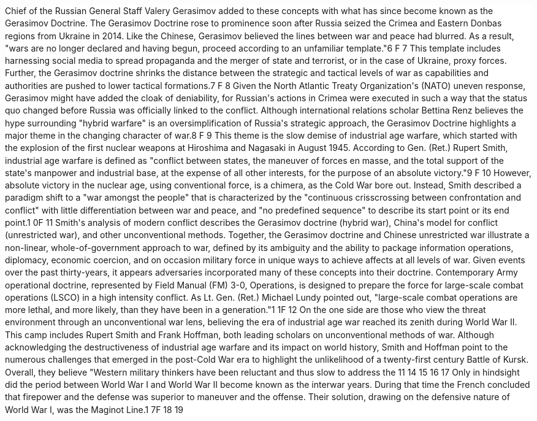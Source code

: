 Chief of the Russian General Staff Valery Gerasimov added to these concepts with what has since become known as the Gerasimov Doctrine. The Gerasimov Doctrine rose to prominence soon after Russia seized the Crimea and Eastern Donbas regions from Ukraine in 2014. Like the Chinese, Gerasimov believed the lines between war and peace had blurred. As a result, "wars are no longer declared and having begun, proceed according to an unfamiliar template."6 F 7 This template includes harnessing social media to spread propaganda and the merger of state and terrorist, or in the case of Ukraine, proxy forces. Further, the Gerasimov doctrine shrinks the distance between the strategic and tactical levels of war as capabilities and authorities are pushed to lower tactical formations.7 F 8 Given the North Atlantic Treaty Organization's (NATO) uneven response, Gerasimov might have added the cloak of deniability, for Russian's actions in Crimea were executed in such a way that the status quo changed before Russia was officially linked to the conflict. Although international relations scholar Bettina Renz believes the hype surrounding "hybrid warfare" is an oversimplification of Russia's strategic approach, the Gerasimov Doctrine highlights a major theme in the changing character of war.8 F 9
This theme is the slow demise of industrial age warfare, which started with the explosion of the first nuclear weapons at Hiroshima and Nagasaki in August 1945. According to Gen. (Ret.) Rupert Smith, industrial age warfare is defined as "conflict between states, the maneuver of forces en masse, and the total support of the state's manpower and industrial base, at the expense of all other interests, for the purpose of an absolute victory."9 F 10 However, absolute victory in the nuclear age, using conventional force, is a chimera, as the Cold War bore out. Instead, Smith described a paradigm shift to a "war amongst the people" that is characterized by the "continuous crisscrossing between confrontation and conflict" with little differentiation between war and peace, and "no predefined sequence" to describe its start point or its end point.1 0F 11 Smith's analysis of modern conflict describes the Gerasimov doctrine (hybrid war), China's model for conflict (unrestricted war), and other unconventional methods. Together, the Gerasimov doctrine and Chinese unrestricted war illustrate a non-linear, whole-of-government approach to war, defined by its ambiguity and the ability to package information operations, diplomacy, economic coercion, and on occasion military force in unique ways to achieve affects at all levels of war.
Given events over the past thirty-years, it appears adversaries incorporated many of these concepts into their doctrine.
Contemporary Army operational doctrine, represented by Field Manual (FM) 3-0, Operations, is designed to prepare the force for large-scale combat operations (LSCO) in a high intensity conflict. As Lt. Gen. (Ret.) Michael Lundy pointed out, "large-scale combat operations are more lethal, and more likely, than they have been in a generation."1 1F 
12
On the one side are those who view the threat environment through an unconventional war lens, believing the era of industrial age war reached its zenith during World War II. This camp includes Rupert Smith and Frank Hoffman, both leading scholars on unconventional methods of war. Although acknowledging the destructiveness of industrial age warfare and its impact on world history, Smith and Hoffman point to the numerous challenges that emerged in the post-Cold War era to highlight the unlikelihood of a twenty-first century Battle of Kursk.
Overall, they believe "Western military thinkers have been reluctant and thus slow to address the 
11
14
15
16
17
Only in hindsight did the period between World War I and World War II become known as the interwar years. During that time the French concluded that firepower and the defense was superior to maneuver and the offense. Their solution, drawing on the defensive nature of World War I, was the Maginot Line.1 7F 
18
19